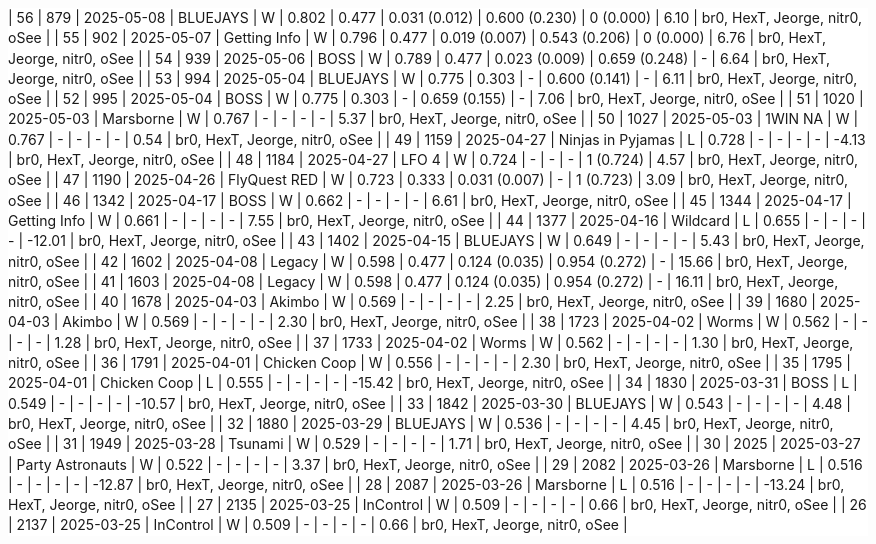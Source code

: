 |           56 |      879 | 2025-05-08 | BLUEJAYS           | W   | 0.802      | 0.477        | 0.031 (0.012)    | 0.600 (0.230)    | 0 (0.000) |     6.10 | br0, HexT, Jeorge, nitr0, oSee |
|           55 |      902 | 2025-05-07 | Getting Info       | W   | 0.796      | 0.477        | 0.019 (0.007)    | 0.543 (0.206)    | 0 (0.000) |     6.76 | br0, HexT, Jeorge, nitr0, oSee |
|           54 |      939 | 2025-05-06 | BOSS               | W   | 0.789      | 0.477        | 0.023 (0.009)    | 0.659 (0.248)    | -         |     6.64 | br0, HexT, Jeorge, nitr0, oSee |
|           53 |      994 | 2025-05-04 | BLUEJAYS           | W   | 0.775      | 0.303        | -                | 0.600 (0.141)    | -         |     6.11 | br0, HexT, Jeorge, nitr0, oSee |
|           52 |      995 | 2025-05-04 | BOSS               | W   | 0.775      | 0.303        | -                | 0.659 (0.155)    | -         |     7.06 | br0, HexT, Jeorge, nitr0, oSee |
|           51 |     1020 | 2025-05-03 | Marsborne          | W   | 0.767      | -            | -                | -                | -         |     5.37 | br0, HexT, Jeorge, nitr0, oSee |
|           50 |     1027 | 2025-05-03 | 1WIN NA            | W   | 0.767      | -            | -                | -                | -         |     0.54 | br0, HexT, Jeorge, nitr0, oSee |
|           49 |     1159 | 2025-04-27 | Ninjas in Pyjamas  | L   | 0.728      | -            | -                | -                | -         |    -4.13 | br0, HexT, Jeorge, nitr0, oSee |
|           48 |     1184 | 2025-04-27 | LFO 4              | W   | 0.724      | -            | -                | -                | 1 (0.724) |     4.57 | br0, HexT, Jeorge, nitr0, oSee |
|           47 |     1190 | 2025-04-26 | FlyQuest RED       | W   | 0.723      | 0.333        | 0.031 (0.007)    | -                | 1 (0.723) |     3.09 | br0, HexT, Jeorge, nitr0, oSee |
|           46 |     1342 | 2025-04-17 | BOSS               | W   | 0.662      | -            | -                | -                | -         |     6.61 | br0, HexT, Jeorge, nitr0, oSee |
|           45 |     1344 | 2025-04-17 | Getting Info       | W   | 0.661      | -            | -                | -                | -         |     7.55 | br0, HexT, Jeorge, nitr0, oSee |
|           44 |     1377 | 2025-04-16 | Wildcard           | L   | 0.655      | -            | -                | -                | -         |   -12.01 | br0, HexT, Jeorge, nitr0, oSee |
|           43 |     1402 | 2025-04-15 | BLUEJAYS           | W   | 0.649      | -            | -                | -                | -         |     5.43 | br0, HexT, Jeorge, nitr0, oSee |
|           42 |     1602 | 2025-04-08 | Legacy             | W   | 0.598      | 0.477        | 0.124 (0.035)    | 0.954 (0.272)    | -         |    15.66 | br0, HexT, Jeorge, nitr0, oSee |
|           41 |     1603 | 2025-04-08 | Legacy             | W   | 0.598      | 0.477        | 0.124 (0.035)    | 0.954 (0.272)    | -         |    16.11 | br0, HexT, Jeorge, nitr0, oSee |
|           40 |     1678 | 2025-04-03 | Akimbo             | W   | 0.569      | -            | -                | -                | -         |     2.25 | br0, HexT, Jeorge, nitr0, oSee |
|           39 |     1680 | 2025-04-03 | Akimbo             | W   | 0.569      | -            | -                | -                | -         |     2.30 | br0, HexT, Jeorge, nitr0, oSee |
|           38 |     1723 | 2025-04-02 | Worms              | W   | 0.562      | -            | -                | -                | -         |     1.28 | br0, HexT, Jeorge, nitr0, oSee |
|           37 |     1733 | 2025-04-02 | Worms              | W   | 0.562      | -            | -                | -                | -         |     1.30 | br0, HexT, Jeorge, nitr0, oSee |
|           36 |     1791 | 2025-04-01 | Chicken Coop       | W   | 0.556      | -            | -                | -                | -         |     2.30 | br0, HexT, Jeorge, nitr0, oSee |
|           35 |     1795 | 2025-04-01 | Chicken Coop       | L   | 0.555      | -            | -                | -                | -         |   -15.42 | br0, HexT, Jeorge, nitr0, oSee |
|           34 |     1830 | 2025-03-31 | BOSS               | L   | 0.549      | -            | -                | -                | -         |   -10.57 | br0, HexT, Jeorge, nitr0, oSee |
|           33 |     1842 | 2025-03-30 | BLUEJAYS           | W   | 0.543      | -            | -                | -                | -         |     4.48 | br0, HexT, Jeorge, nitr0, oSee |
|           32 |     1880 | 2025-03-29 | BLUEJAYS           | W   | 0.536      | -            | -                | -                | -         |     4.45 | br0, HexT, Jeorge, nitr0, oSee |
|           31 |     1949 | 2025-03-28 | Tsunami            | W   | 0.529      | -            | -                | -                | -         |     1.71 | br0, HexT, Jeorge, nitr0, oSee |
|           30 |     2025 | 2025-03-27 | Party Astronauts   | W   | 0.522      | -            | -                | -                | -         |     3.37 | br0, HexT, Jeorge, nitr0, oSee |
|           29 |     2082 | 2025-03-26 | Marsborne          | L   | 0.516      | -            | -                | -                | -         |   -12.87 | br0, HexT, Jeorge, nitr0, oSee |
|           28 |     2087 | 2025-03-26 | Marsborne          | L   | 0.516      | -            | -                | -                | -         |   -13.24 | br0, HexT, Jeorge, nitr0, oSee |
|           27 |     2135 | 2025-03-25 | InControl          | W   | 0.509      | -            | -                | -                | -         |     0.66 | br0, HexT, Jeorge, nitr0, oSee |
|           26 |     2137 | 2025-03-25 | InControl          | W   | 0.509      | -            | -                | -                | -         |     0.66 | br0, HexT, Jeorge, nitr0, oSee |